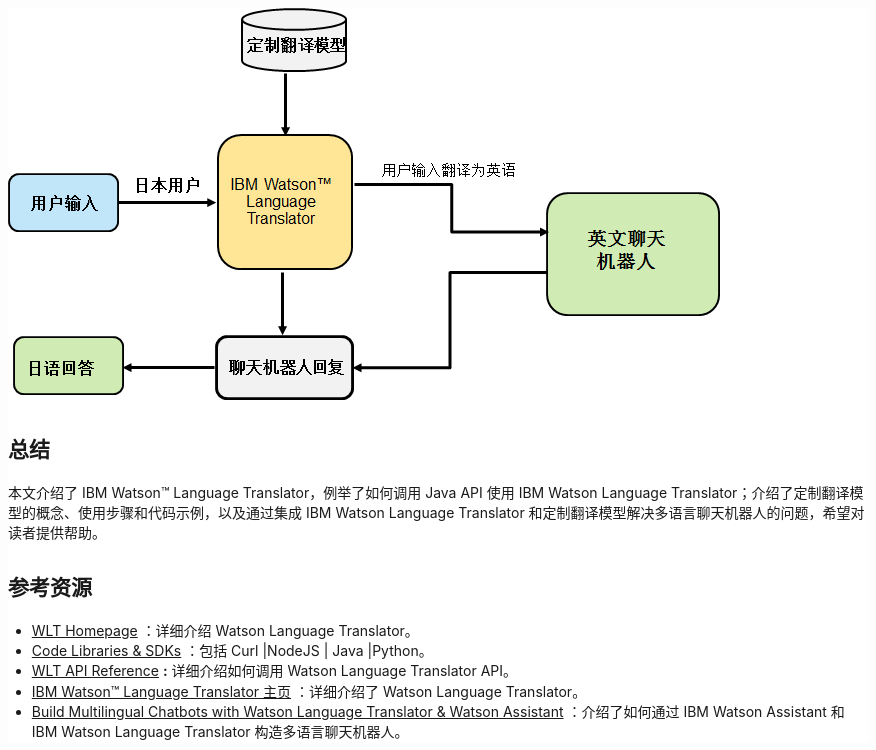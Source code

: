 ![alt](../ibm_articles_img/ba-lo-watson-language-translator-custom-translation-model_images_image004.png)

## 总结

本文介绍了 IBM Watson™ Language Translator，例举了如何调用 Java API 使用 IBM Watson Language Translator；介绍了定制翻译模型的概念、使用步骤和代码示例，以及通过集成 IBM Watson Language Translator 和定制翻译模型解决多语言聊天机器人的问题，希望对读者提供帮助。

## 参考资源

- [WLT Homepage](https://www.ibm.com/watson/services/language-translator) ：详细介绍 Watson Language Translator。
- [Code Libraries & SDKs](https://github.com/watson-developer-cloud) ：包括 Curl \|NodeJS \| Java \|Python。
- [WLT API Reference](https://cloud.ibm.com/apidocs/language-translator) **:** 详细介绍如何调用 Watson Language Translator API。
- [IBM Watson™ Language Translator 主页](https://www.ibm.com/watson/services/language-translator/?cm_mmc=OSocial_Blog-_-Watson+Core_Watson+Core+-+Platform-_-WW_WW-_-v3+LT+API+Product+Page&cm_mmca1=000029UC&cm_mmca2=10008400&) ：详细介绍了 Watson Language Translator。
- [Build Multilingual Chatbots with Watson Language Translator & Watson Assistant](https://medium.com/ibm-watson/build-multilingual-chatbots-with-watson-language-translator-watson-assistant-8c38247e8af1) ：介绍了如何通过 IBM Watson Assistant 和 IBM Watson Language Translator 构造多语言聊天机器人。